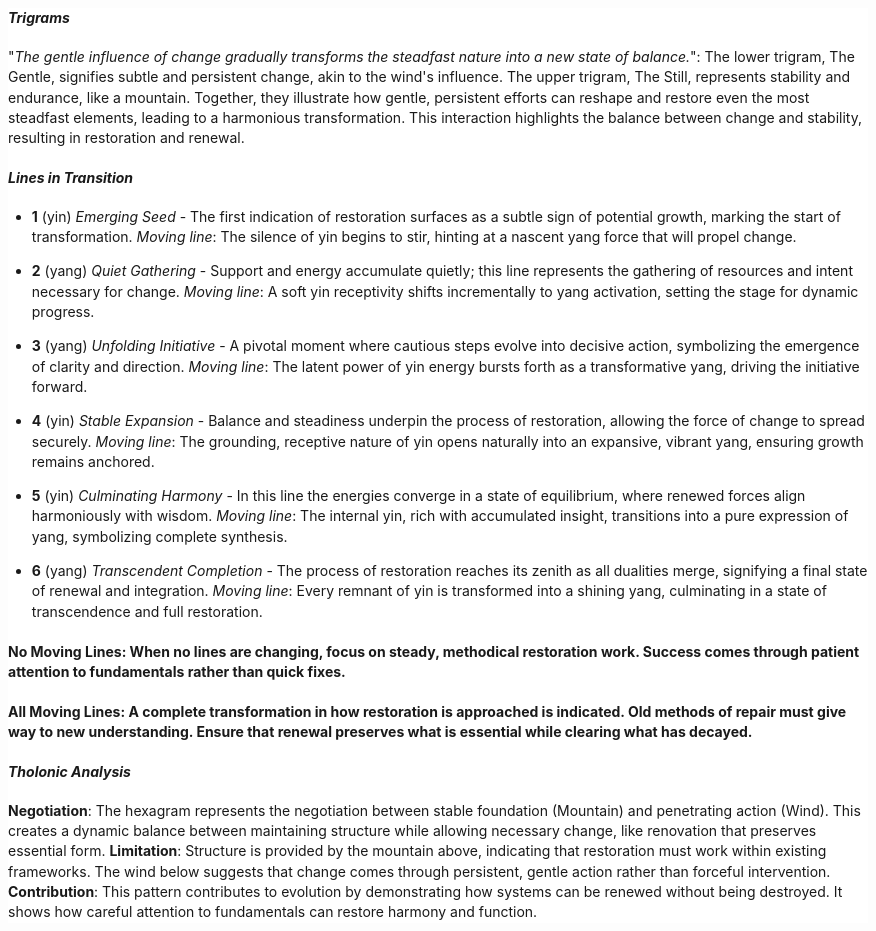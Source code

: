 
#### ***Trigrams***
"*The gentle influence of change gradually transforms the steadfast nature into a new state of balance.*": The lower trigram, The Gentle, signifies subtle and persistent change, akin to the wind's influence. The upper trigram, The Still, represents stability and endurance, like a mountain. Together, they illustrate how gentle, persistent efforts can reshape and restore even the most steadfast elements, leading to a harmonious transformation. This interaction highlights the balance between change and stability, resulting in restoration and renewal.


#### ***Lines in Transition***

<ul><li><B>1</B> (yin) <I>Emerging Seed</I> - The first indication of restoration surfaces as a subtle sign of potential growth, marking the start of transformation. <i>Moving line</i>: The silence of yin begins to stir, hinting at a nascent yang force that will propel change.</li></ul>
<ul><li><B>2</B> (yang) <I>Quiet Gathering</I> - Support and energy accumulate quietly; this line represents the gathering of resources and intent necessary for change. <i>Moving line</i>: A soft yin receptivity shifts incrementally to yang activation, setting the stage for dynamic progress.</li></ul>
<ul><li><B>3</B> (yang) <I>Unfolding Initiative</I> - A pivotal moment where cautious steps evolve into decisive action, symbolizing the emergence of clarity and direction. <i>Moving line</i>: The latent power of yin energy bursts forth as a transformative yang, driving the initiative forward.</li></ul>
<ul><li><B>4</B> (yin) <I>Stable Expansion</I> - Balance and steadiness underpin the process of restoration, allowing the force of change to spread securely. <i>Moving line</i>: The grounding, receptive nature of yin opens naturally into an expansive, vibrant yang, ensuring growth remains anchored.</li></ul>
<ul><li><B>5</B> (yin) <I>Culminating Harmony</I> - In this line the energies converge in a state of equilibrium, where renewed forces align harmoniously with wisdom. <i>Moving line</i>: The internal yin, rich with accumulated insight, transitions into a pure expression of yang, symbolizing complete synthesis.</li></ul>
<ul><li><B>6</B> (yang) <I>Transcendent Completion</I> - The process of restoration reaches its zenith as all dualities merge, signifying a final state of renewal and integration. <i>Moving line</i>: Every remnant of yin is transformed into a shining yang, culminating in a state of transcendence and full restoration.</li></ul>

#### **No Moving Lines**: When no lines are changing, focus on steady, methodical restoration work. Success comes through patient attention to fundamentals rather than quick fixes.
#### **All Moving Lines**: A complete transformation in how restoration is approached is indicated. Old methods of repair must give way to new understanding. Ensure that renewal preserves what is essential while clearing what has decayed.

#### ***Tholonic Analysis***
**Negotiation**: The hexagram represents the negotiation between stable foundation (Mountain) and penetrating action (Wind). This creates a dynamic balance between maintaining structure while allowing necessary change, like renovation that preserves essential form. **Limitation**: Structure is provided by the mountain above, indicating that restoration must work within existing frameworks. The wind below suggests that change comes through persistent, gentle action rather than forceful intervention. **Contribution**: This pattern contributes to evolution by demonstrating how systems can be renewed without being destroyed. It shows how careful attention to fundamentals can restore harmony and function.
